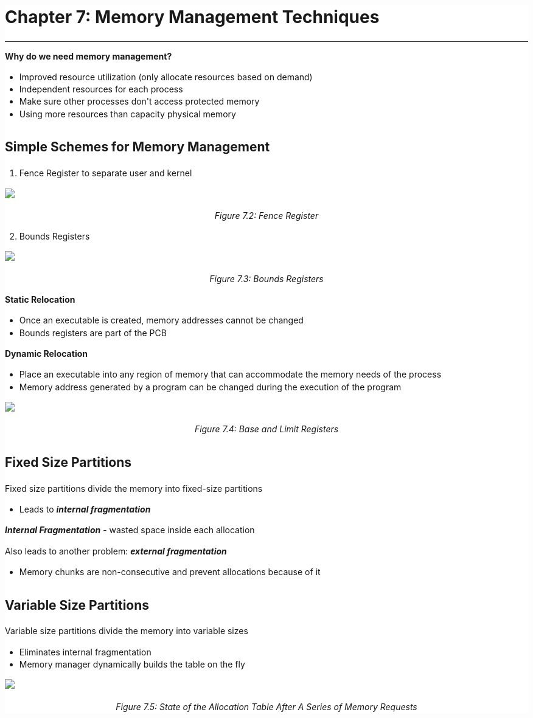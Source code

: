 # Chapter 7: Memory Management Techniques
<hr>

**Why do we need memory management?**
- Improved resource utilization (only allocate resources based on demand)
- Independent resources for each process
- Make sure other processes don't access protected memory
- Using more resources than capacity physical memory

## Simple Schemes for Memory Management
1. Fence Register to separate user and kernel
 
![](Pasted%20image%2020220324131235.png)
<p style="text-align: center; width: 80%; margin: auto"> <i> Figure 7.2: Fence Register</i></p>

2. Bounds Registers

![](Pasted%20image%2020220324131321.png)
<p style="text-align: center; width: 80%; margin: auto"> <i> Figure 7.3: Bounds Registers</i></p>

**Static Relocation**
- Once an executable is created, memory addresses cannot be changed
- Bounds registers are part of the PCB

**Dynamic Relocation**
- Place an executable into any region of memory that can accommodate the memory needs of the process
- Memory address generated by a program can be changed during the execution of the program

![](Pasted%20image%2020220324131930.png)
<p style="text-align: center; width: 80%; margin: auto"> <i> Figure 7.4: Base and Limit Registers</i></p>

## Fixed Size Partitions
Fixed size partitions divide the memory into fixed-size partitions
- Leads to ***internal fragmentation***

***Internal Fragmentation*** - wasted space inside each allocation

Also leads to another problem: ***external fragmentation***
- Memory chunks are non-consecutive and prevent allocations because of it

## Variable Size Partitions
Variable size partitions divide the memory into variable sizes
- Eliminates internal fragmentation
- Memory manager dynamically builds the table on the fly

![](Pasted%20image%2020220402144827.png)
<p style="text-align: center; width: 80%; margin: auto"> <i> Figure 7.5: State of the Allocation Table After A Series of Memory Requests</i></p>
